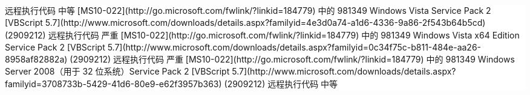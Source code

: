 <td style="border:1px solid black;">
远程执行代码
</td>
<td style="border:1px solid black;">
中等
</td>
<td style="border:1px solid black;">
[MS10-022](http://go.microsoft.com/fwlink/?linkid=184779) 中的 981349
</td>
</tr>
<tr class="alternateRow">
<td style="border:1px solid black;">
Windows Vista Service Pack 2
</td>
<td style="border:1px solid black;">
[VBScript 5.7](http://www.microsoft.com/downloads/details.aspx?familyid=4e3d0a74-a1d6-4336-9a86-2f543b64b5cd)  
(2909212)
</td>
<td style="border:1px solid black;">
远程执行代码
</td>
<td style="border:1px solid black;">
严重
</td>
<td style="border:1px solid black;">
[MS10-022](http://go.microsoft.com/fwlink/?linkid=184779) 中的 981349
</td>
</tr>
<tr>
<td style="border:1px solid black;">
Windows Vista x64 Edition Service Pack 2
</td>
<td style="border:1px solid black;">
[VBScript 5.7](http://www.microsoft.com/downloads/details.aspx?familyid=0c34f75c-b811-484e-aa26-8958af82882a)  
(2909212)
</td>
<td style="border:1px solid black;">
远程执行代码
</td>
<td style="border:1px solid black;">
严重
</td>
<td style="border:1px solid black;">
[MS10-022](http://go.microsoft.com/fwlink/?linkid=184779) 中的 981349
</td>
</tr>
<tr class="alternateRow">
<td style="border:1px solid black;">
Windows Server 2008（用于 32 位系统）Service Pack 2
</td>
<td style="border:1px solid black;">
[VBScript 5.7](http://www.microsoft.com/downloads/details.aspx?familyid=3708733b-5429-41d6-80e9-e62f3957b363)  
(2909212)
</td>
<td style="border:1px solid black;">
远程执行代码
</td>
<td style="border:1px solid black;">
中等
</td>
<td style="border:1px solid black;">